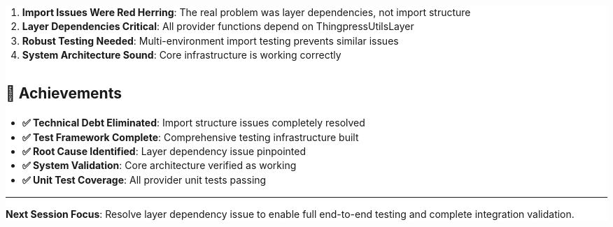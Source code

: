 1. **Import Issues Were Red Herring**: The real problem was layer dependencies, not import structure
2. **Layer Dependencies Critical**: All provider functions depend on ThingpressUtilsLayer
3. **Robust Testing Needed**: Multi-environment import testing prevents similar issues
4. **System Architecture Sound**: Core infrastructure is working correctly

## 🎉 **Achievements**

- **✅ Technical Debt Eliminated**: Import structure issues completely resolved
- **✅ Test Framework Complete**: Comprehensive testing infrastructure built
- **✅ Root Cause Identified**: Layer dependency issue pinpointed
- **✅ System Validation**: Core architecture verified as working
- **✅ Unit Test Coverage**: All provider unit tests passing

---

**Next Session Focus**: Resolve layer dependency issue to enable full end-to-end testing and complete integration validation.
